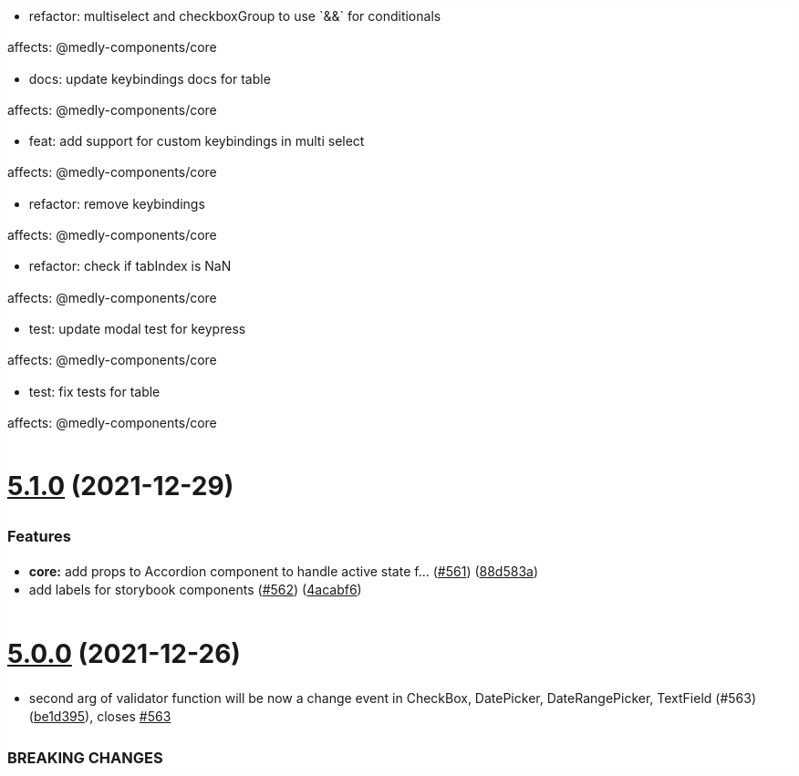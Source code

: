 * refactor: multiselect and checkboxGroup to use \`&&\` for conditionals

affects: @medly-components/core

* docs: update keybindings docs for table

affects: @medly-components/core

* feat: add support for custom keybindings in multi select

affects: @medly-components/core

* refactor: remove keybindings

affects: @medly-components/core

* refactor: check if tabIndex is NaN

affects: @medly-components/core

* test: update modal test for keypress

affects: @medly-components/core

* test: fix tests for table

affects: @medly-components/core





# [5.1.0](https://github.com/medly/medly-components/compare/@medly-components/core@5.0.0...@medly-components/core@5.1.0) (2021-12-29)


### Features

* **core:** add props to Accordion component to handle active state f… ([#561](https://github.com/medly/medly-components/issues/561)) ([88d583a](https://github.com/medly/medly-components/commit/88d583a648f73d8b04f9b53ed6ad435d04fc03c9))
* add labels for storybook components ([#562](https://github.com/medly/medly-components/issues/562)) ([4acabf6](https://github.com/medly/medly-components/commit/4acabf6bb10c4a79035a10a41d7f4fca586413c0))





# [5.0.0](https://github.com/medly/medly-components/compare/@medly-components/core@4.0.2...@medly-components/core@5.0.0) (2021-12-26)


* second arg of validator function will be now a change event in CheckBox, DatePicker, DateRangePicker, TextField (#563) ([be1d395](https://github.com/medly/medly-components/commit/be1d395976cecafa2dd5da81b9da254442dda3cf)), closes [#563](https://github.com/medly/medly-components/issues/563)


### BREAKING CHANGES
